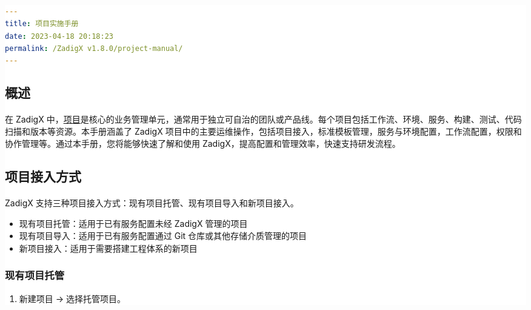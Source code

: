 ```yaml
---
title: 项目实施手册
date: 2023-04-18 20:18:23
permalink: /ZadigX v1.8.0/project-manual/
---
```


## 概述
在 ZadigX 中，[项目](/ZadigX%20v1.8.0/quick-start/concepts/#项目)是核心的业务管理单元，通常用于独立可自治的团队或产品线。每个项目包括工作流、环境、服务、构建、测试、代码扫描和版本等资源。本手册涵盖了 ZadigX 项目中的主要运维操作，包括项目接入，标准模板管理，服务与环境配置，工作流配置，权限和协作管理等。通过本手册，您将能够快速了解和使用 ZadigX，提高配置和管理效率，快速支持研发流程。

## 项目接入方式

ZadigX 支持三种项目接入方式：现有项目托管、现有项目导入和新项目接入。

- 现有项目托管：适用于已有服务配置未经 ZadigX 管理的项目
- 现有项目导入：适用于已有服务配置通过 Git 仓库或其他存储介质管理的项目
- 新项目接入：适用于需要搭建工程体系的新项目

### 现有项目托管

1. 新建项目 -> 选择托管项目。